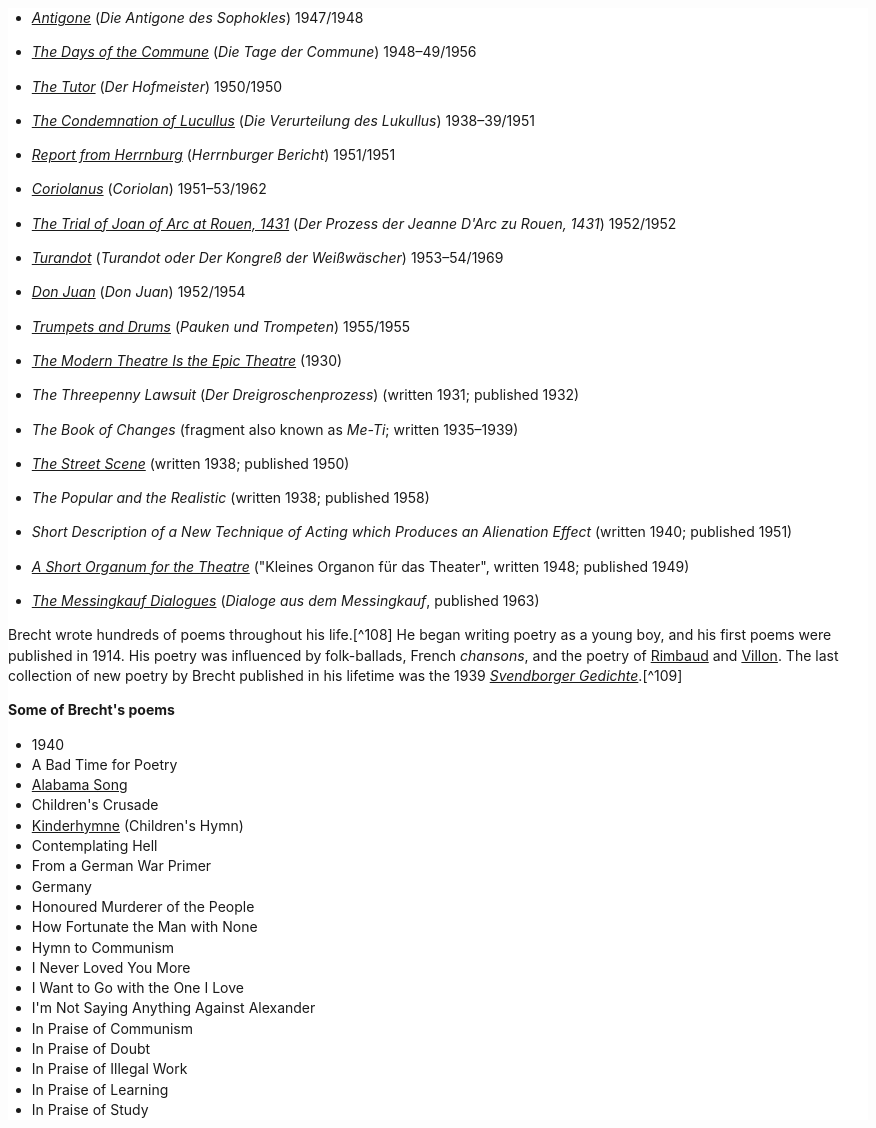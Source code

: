 - *[Antigone](https://en.m.wikipedia.org/wiki/Antigone_\(Brecht_play\) "Antigone (Brecht play)")* (*Die Antigone des Sophokles*) 1947/1948
- *[The Days of the Commune](https://en.m.wikipedia.org/wiki/The_Days_of_the_Commune "The Days of the Commune")* (*Die Tage der Commune*) 1948–49/1956
- *[The Tutor](https://en.m.wikipedia.org/wiki/The_Tutor_\(Brecht\) "The Tutor (Brecht)")* (*Der Hofmeister*) 1950/1950
- *[The Condemnation of Lucullus](https://en.m.wikipedia.org/wiki/Die_Verurteilung_des_Lukullus "Die Verurteilung des Lukullus")* (*Die Verurteilung des Lukullus*) 1938–39/1951
- *[Report from Herrnburg](https://en.m.wikipedia.org/wiki/Report_from_Herrnburg "Report from Herrnburg")* (*Herrnburger Bericht*) 1951/1951
- *[Coriolanus](https://en.m.wikipedia.org/wiki/Coriolanus_\(Brecht\) "Coriolanus (Brecht)")* (*Coriolan*) 1951–53/1962
- *[The Trial of Joan of Arc at Rouen, 1431](https://en.m.wikipedia.org/wiki/The_Trial_of_Joan_of_Arc_at_Rouen,_1431 "The Trial of Joan of Arc at Rouen, 1431")* (*Der Prozess der Jeanne D'Arc zu Rouen, 1431*) 1952/1952
- *[Turandot](https://en.m.wikipedia.org/wiki/Turandot_\(Brecht\) "Turandot (Brecht)")* (*Turandot oder Der Kongreß der Weißwäscher*) 1953–54/1969
- *[Don Juan](https://en.m.wikipedia.org/wiki/Don_Juan_\(Brecht\) "Don Juan (Brecht)")* (*Don Juan*) 1952/1954
- *[Trumpets and Drums](https://en.m.wikipedia.org/wiki/Trumpets_and_Drums "Trumpets and Drums")* (*Pauken und Trompeten*) 1955/1955

- *[The Modern Theatre Is the Epic Theatre](https://en.m.wikipedia.org/wiki/The_Modern_Theatre_Is_the_Epic_Theatre "The Modern Theatre Is the Epic Theatre")* (1930)
- *The Threepenny Lawsuit* (*Der Dreigroschenprozess*) (written 1931; published 1932)
- *The Book of Changes* (fragment also known as *Me-Ti*; written 1935–1939)
- *[The Street Scene](https://en.m.wikipedia.org/wiki/The_Street_Scene "The Street Scene")* (written 1938; published 1950)
- *The Popular and the Realistic* (written 1938; published 1958)
- *Short Description of a New Technique of Acting which Produces an Alienation Effect* (written 1940; published 1951)
- *[A Short Organum for the Theatre](https://en.m.wikipedia.org/wiki/A_Short_Organum_for_the_Theatre "A Short Organum for the Theatre")* ("Kleines Organon für das Theater", written 1948; published 1949)
- *[The Messingkauf Dialogues](https://en.m.wikipedia.org/wiki/Messingkauf_Dialogues "Messingkauf Dialogues")* (*Dialoge aus dem Messingkauf*, published 1963)

Brecht wrote hundreds of poems throughout his life.[^108] He began writing poetry as a young boy, and his first poems were published in 1914. His poetry was influenced by folk-ballads, French *chansons*, and the poetry of [Rimbaud](https://en.m.wikipedia.org/wiki/Arthur_Rimbaud "Arthur Rimbaud") and [Villon](https://en.m.wikipedia.org/wiki/Fran%C3%A7ois_Villon "François Villon"). The last collection of new poetry by Brecht published in his lifetime was the 1939 *[Svendborger Gedichte](https://en.m.wikipedia.org/wiki/Svendborger_Gedichte "Svendborger Gedichte")*.[^109]

**Some of Brecht's poems**

- 1940
- A Bad Time for Poetry
- [Alabama Song](https://en.m.wikipedia.org/wiki/Alabama_Song "Alabama Song")
- Children's Crusade
- [Kinderhymne](https://en.m.wikipedia.org/wiki/Kinderhymne "Kinderhymne") (Children's Hymn)
- Contemplating Hell
- From a German War Primer
- Germany
- Honoured Murderer of the People
- How Fortunate the Man with None
- Hymn to Communism
- I Never Loved You More
- I Want to Go with the One I Love
- I'm Not Saying Anything Against Alexander
- In Praise of Communism
- In Praise of Doubt
- In Praise of Illegal Work
- In Praise of Learning
- In Praise of Study